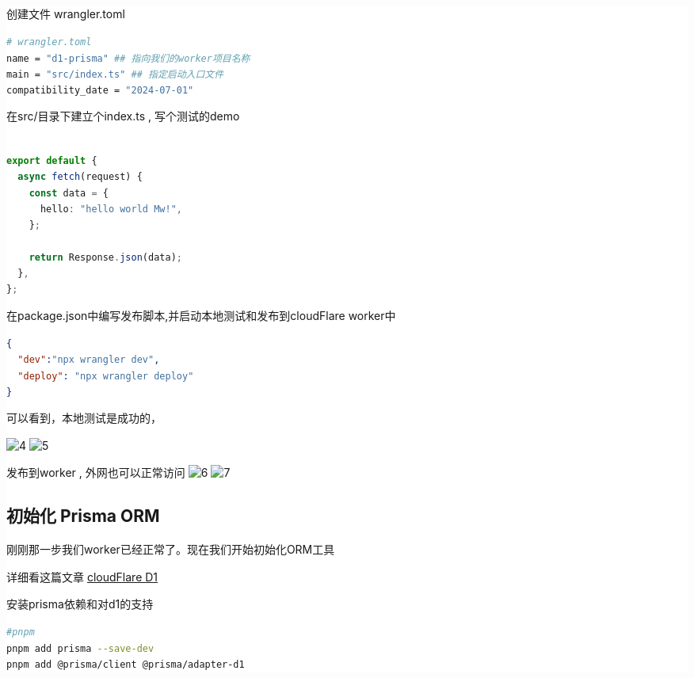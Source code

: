 
创建文件 wrangler.toml

```bash
# wrangler.toml
name = "d1-prisma" ## 指向我们的worker项目名称
main = "src/index.ts" ## 指定启动入口文件
compatibility_date = "2024-07-01"
```

在src/目录下建立个index.ts , 写个测试的demo

```ts

export default {
  async fetch(request) {
    const data = {
      hello: "hello world Mw!",
    };

    return Response.json(data);
  },
};

```

在package.json中编写发布脚本,并启动本地测试和发布到cloudFlare worker中

```json
{
  "dev":"npx wrangler dev",
  "deploy": "npx wrangler deploy"
}
```
可以看到，本地测试是成功的，

![4](http://img.blog.loli.wang/2024-07-06-cfd1prisma/04.png)
![5](http://img.blog.loli.wang/2024-07-06-cfd1prisma/05.png)

发布到worker , 外网也可以正常访问
![6](http://img.blog.loli.wang/2024-07-06-cfd1prisma/06.png)
![7](http://img.blog.loli.wang/2024-07-06-cfd1prisma/07.png)


## 初始化 Prisma ORM

刚刚那一步我们worker已经正常了。现在我们开始初始化ORM工具 

详细看这篇文章 [cloudFlare D1](https://www.prisma.io/docs/orm/overview/databases/cloudflare-d1#what-is-cloudflare-d1)

安装prisma依赖和对d1的支持

```bash
#pnpm
pnpm add prisma --save-dev
pnpm add @prisma/client @prisma/adapter-d1

```

